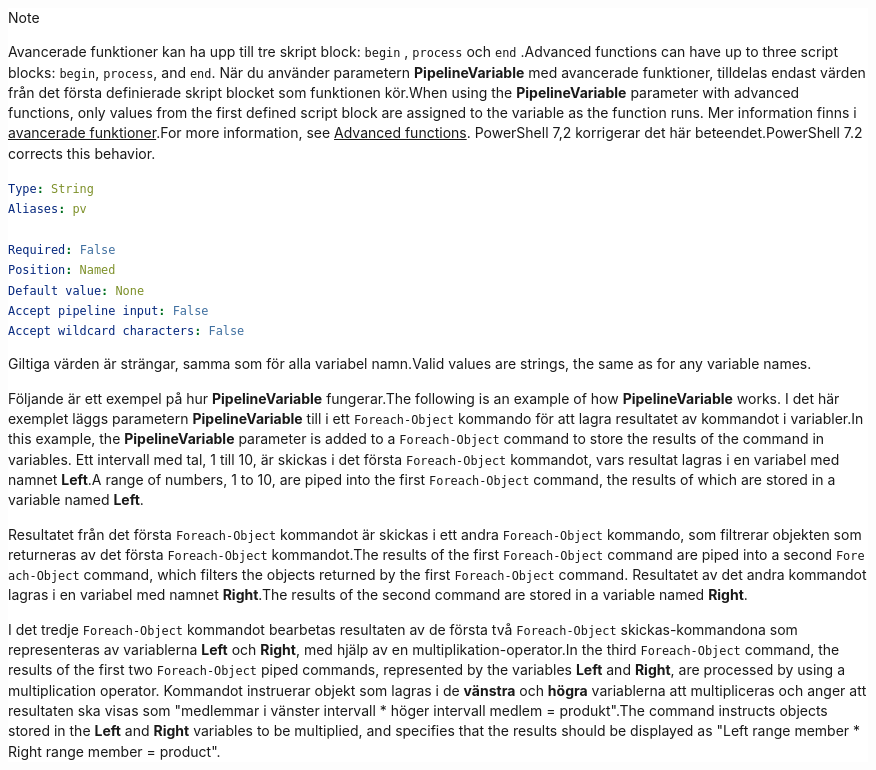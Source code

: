 >[!NOTE]
> <span data-ttu-id="b1e25-225">Avancerade funktioner kan ha upp till tre skript block: `begin` , `process` och `end` .</span><span class="sxs-lookup"><span data-stu-id="b1e25-225">Advanced functions can have up to three script blocks: `begin`, `process`, and `end`.</span></span> <span data-ttu-id="b1e25-226">När du använder parametern **PipelineVariable** med avancerade funktioner, tilldelas endast värden från det första definierade skript blocket som funktionen kör.</span><span class="sxs-lookup"><span data-stu-id="b1e25-226">When using the **PipelineVariable** parameter with advanced functions, only values from the first defined script block are assigned to the variable as the function runs.</span></span> <span data-ttu-id="b1e25-227">Mer information finns i [avancerade funktioner](./about_functions_advanced.md).</span><span class="sxs-lookup"><span data-stu-id="b1e25-227">For more information, see [Advanced functions](./about_functions_advanced.md).</span></span>
> <span data-ttu-id="b1e25-228">PowerShell 7,2 korrigerar det här beteendet.</span><span class="sxs-lookup"><span data-stu-id="b1e25-228">PowerShell 7.2 corrects this behavior.</span></span>

```yaml
Type: String
Aliases: pv

Required: False
Position: Named
Default value: None
Accept pipeline input: False
Accept wildcard characters: False
```

<span data-ttu-id="b1e25-229">Giltiga värden är strängar, samma som för alla variabel namn.</span><span class="sxs-lookup"><span data-stu-id="b1e25-229">Valid values are strings, the same as for any variable names.</span></span>

<span data-ttu-id="b1e25-230">Följande är ett exempel på hur **PipelineVariable** fungerar.</span><span class="sxs-lookup"><span data-stu-id="b1e25-230">The following is an example of how **PipelineVariable** works.</span></span> <span data-ttu-id="b1e25-231">I det här exemplet läggs parametern **PipelineVariable** till i ett `Foreach-Object` kommando för att lagra resultatet av kommandot i variabler.</span><span class="sxs-lookup"><span data-stu-id="b1e25-231">In this example, the **PipelineVariable** parameter is added to a `Foreach-Object` command to store the results of the command in variables.</span></span> <span data-ttu-id="b1e25-232">Ett intervall med tal, 1 till 10, är skickas i det första `Foreach-Object` kommandot, vars resultat lagras i en variabel med namnet **Left**.</span><span class="sxs-lookup"><span data-stu-id="b1e25-232">A range of numbers, 1 to 10, are piped into the first `Foreach-Object` command, the results of which are stored in a variable named **Left**.</span></span>

<span data-ttu-id="b1e25-233">Resultatet från det första `Foreach-Object` kommandot är skickas i ett andra `Foreach-Object` kommando, som filtrerar objekten som returneras av det första `Foreach-Object` kommandot.</span><span class="sxs-lookup"><span data-stu-id="b1e25-233">The results of the first `Foreach-Object` command are piped into a second `Foreach-Object` command, which filters the objects returned by the first `Foreach-Object` command.</span></span> <span data-ttu-id="b1e25-234">Resultatet av det andra kommandot lagras i en variabel med namnet **Right**.</span><span class="sxs-lookup"><span data-stu-id="b1e25-234">The results of the second command are stored in a variable named **Right**.</span></span>

<span data-ttu-id="b1e25-235">I det tredje `Foreach-Object` kommandot bearbetas resultaten av de första två `Foreach-Object` skickas-kommandona som representeras av variablerna **Left** och **Right**, med hjälp av en multiplikation-operator.</span><span class="sxs-lookup"><span data-stu-id="b1e25-235">In the third `Foreach-Object` command, the results of the first two `Foreach-Object` piped commands, represented by the variables **Left** and **Right**, are processed by using a multiplication operator.</span></span> <span data-ttu-id="b1e25-236">Kommandot instruerar objekt som lagras i de **vänstra** och **högra** variablerna att multipliceras och anger att resultaten ska visas som "medlemmar i vänster intervall \* höger intervall medlem = produkt".</span><span class="sxs-lookup"><span data-stu-id="b1e25-236">The command instructs objects stored in the **Left** and **Right** variables to be multiplied, and specifies that the results should be displayed as "Left range member \* Right range member = product".</span></span>
